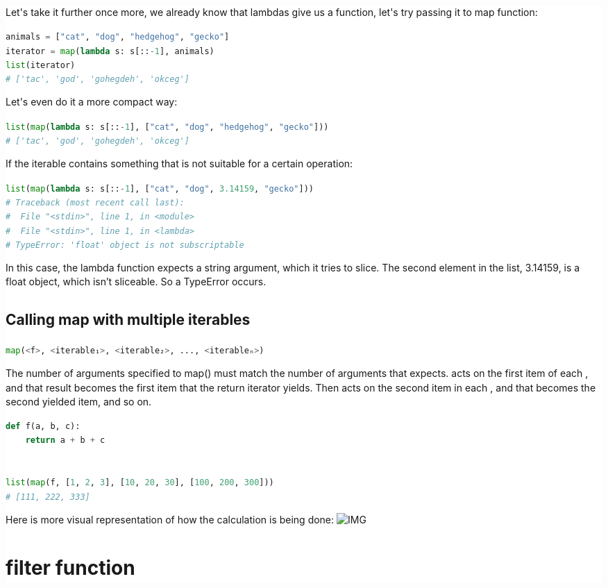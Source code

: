 
Let's take it further once more, we already know that lambdas give us a function, let's try passing it to map function:

```python
animals = ["cat", "dog", "hedgehog", "gecko"]
iterator = map(lambda s: s[::-1], animals)
list(iterator)
# ['tac', 'god', 'gohegdeh', 'okceg']
```

Let's even do it a more compact way:

```python
list(map(lambda s: s[::-1], ["cat", "dog", "hedgehog", "gecko"]))
# ['tac', 'god', 'gohegdeh', 'okceg']
```

If the iterable contains something that is not suitable for a certain operation:

```python
list(map(lambda s: s[::-1], ["cat", "dog", 3.14159, "gecko"]))
# Traceback (most recent call last):
#  File "<stdin>", line 1, in <module>
#  File "<stdin>", line 1, in <lambda>
# TypeError: 'float' object is not subscriptable
```

In this case, the lambda function expects a string argument, which it tries to slice. The second element in the list, 3.14159, is a float object, which isn’t sliceable. So a TypeError occurs.


## Calling map with multiple iterables

```python
map(<f>, <iterable₁>, <iterable₂>, ..., <iterableₙ>)
```

The number of <iterablei> arguments specified to map() must match the number of arguments that <f> expects. <f> acts on the first item of each <iterablei>, and that result becomes the first item that the return iterator yields. Then <f> acts on the second item in each <iterablei>, and that becomes the second yielded item, and so on.

```python
def f(a, b, c):
    return a + b + c


list(map(f, [1, 2, 3], [10, 20, 30], [100, 200, 300]))
# [111, 222, 333]
```
Here is more visual representation of how the calculation is being done:
![IMG](https://github.com/CodeAcademy-Online/python-new-material-level2/blob/master/images/map.webp)



# filter function
